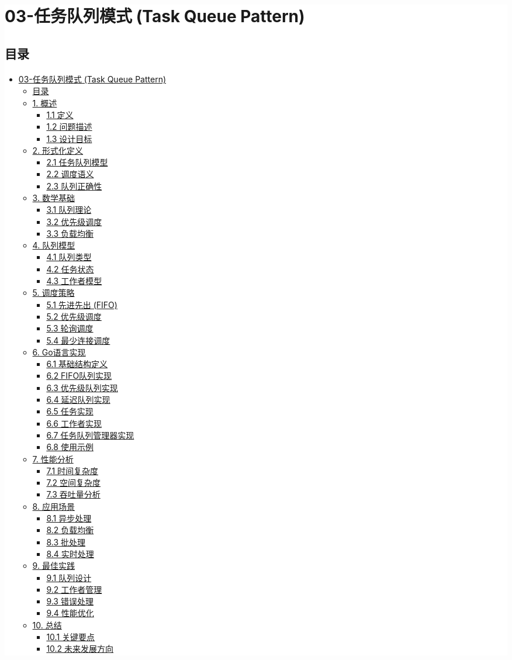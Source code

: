 # 03-任务队列模式 (Task Queue Pattern)

## 目录

- [03-任务队列模式 (Task Queue Pattern)](#03-任务队列模式-task-queue-pattern)
  - [目录](#目录)
  - [1. 概述](#1-概述)
    - [1.1 定义](#11-定义)
    - [1.2 问题描述](#12-问题描述)
    - [1.3 设计目标](#13-设计目标)
  - [2. 形式化定义](#2-形式化定义)
    - [2.1 任务队列模型](#21-任务队列模型)
    - [2.2 调度语义](#22-调度语义)
    - [2.3 队列正确性](#23-队列正确性)
  - [3. 数学基础](#3-数学基础)
    - [3.1 队列理论](#31-队列理论)
    - [3.2 优先级调度](#32-优先级调度)
    - [3.3 负载均衡](#33-负载均衡)
  - [4. 队列模型](#4-队列模型)
    - [4.1 队列类型](#41-队列类型)
    - [4.2 任务状态](#42-任务状态)
    - [4.3 工作者模型](#43-工作者模型)
  - [5. 调度策略](#5-调度策略)
    - [5.1 先进先出 (FIFO)](#51-先进先出-fifo)
    - [5.2 优先级调度](#52-优先级调度)
    - [5.3 轮询调度](#53-轮询调度)
    - [5.4 最少连接调度](#54-最少连接调度)
  - [6. Go语言实现](#6-go语言实现)
    - [6.1 基础结构定义](#61-基础结构定义)
    - [6.2 FIFO队列实现](#62-fifo队列实现)
    - [6.3 优先级队列实现](#63-优先级队列实现)
    - [6.4 延迟队列实现](#64-延迟队列实现)
    - [6.5 任务实现](#65-任务实现)
    - [6.6 工作者实现](#66-工作者实现)
    - [6.7 任务队列管理器实现](#67-任务队列管理器实现)
    - [6.8 使用示例](#68-使用示例)
  - [7. 性能分析](#7-性能分析)
    - [7.1 时间复杂度](#71-时间复杂度)
    - [7.2 空间复杂度](#72-空间复杂度)
    - [7.3 吞吐量分析](#73-吞吐量分析)
  - [8. 应用场景](#8-应用场景)
    - [8.1 异步处理](#81-异步处理)
    - [8.2 负载均衡](#82-负载均衡)
    - [8.3 批处理](#83-批处理)
    - [8.4 实时处理](#84-实时处理)
  - [9. 最佳实践](#9-最佳实践)
    - [9.1 队列设计](#91-队列设计)
    - [9.2 工作者管理](#92-工作者管理)
    - [9.3 错误处理](#93-错误处理)
    - [9.4 性能优化](#94-性能优化)
  - [10. 总结](#10-总结)
    - [10.1 关键要点](#101-关键要点)
    - [10.2 未来发展方向](#102-未来发展方向)
